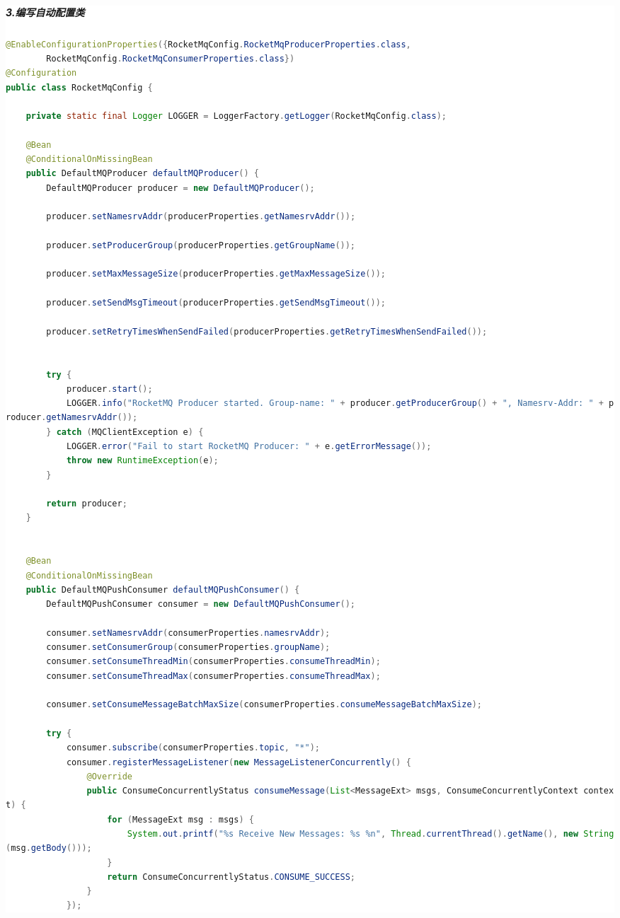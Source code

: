 ##### 3.编写自动配置类

```java
@EnableConfigurationProperties({RocketMqConfig.RocketMqProducerProperties.class,
        RocketMqConfig.RocketMqConsumerProperties.class})
@Configuration
public class RocketMqConfig {

    private static final Logger LOGGER = LoggerFactory.getLogger(RocketMqConfig.class);

    @Bean
    @ConditionalOnMissingBean
    public DefaultMQProducer defaultMQProducer() {
        DefaultMQProducer producer = new DefaultMQProducer();

        producer.setNamesrvAddr(producerProperties.getNamesrvAddr());

        producer.setProducerGroup(producerProperties.getGroupName());

        producer.setMaxMessageSize(producerProperties.getMaxMessageSize());

        producer.setSendMsgTimeout(producerProperties.getSendMsgTimeout());

        producer.setRetryTimesWhenSendFailed(producerProperties.getRetryTimesWhenSendFailed());


        try {
            producer.start();
            LOGGER.info("RocketMQ Producer started. Group-name: " + producer.getProducerGroup() + ", Namesrv-Addr: " + producer.getNamesrvAddr());
        } catch (MQClientException e) {
            LOGGER.error("Fail to start RocketMQ Producer: " + e.getErrorMessage());
            throw new RuntimeException(e);
        }

        return producer;
    }


    @Bean
    @ConditionalOnMissingBean
    public DefaultMQPushConsumer defaultMQPushConsumer() {
        DefaultMQPushConsumer consumer = new DefaultMQPushConsumer();

        consumer.setNamesrvAddr(consumerProperties.namesrvAddr);
        consumer.setConsumerGroup(consumerProperties.groupName);
        consumer.setConsumeThreadMin(consumerProperties.consumeThreadMin);
        consumer.setConsumeThreadMax(consumerProperties.consumeThreadMax);

        consumer.setConsumeMessageBatchMaxSize(consumerProperties.consumeMessageBatchMaxSize);

        try {
            consumer.subscribe(consumerProperties.topic, "*");
            consumer.registerMessageListener(new MessageListenerConcurrently() {
                @Override
                public ConsumeConcurrentlyStatus consumeMessage(List<MessageExt> msgs, ConsumeConcurrentlyContext context) {
                    for (MessageExt msg : msgs) {
                        System.out.printf("%s Receive New Messages: %s %n", Thread.currentThread().getName(), new String(msg.getBody()));
                    }
                    return ConsumeConcurrentlyStatus.CONSUME_SUCCESS;
                }
            });
```